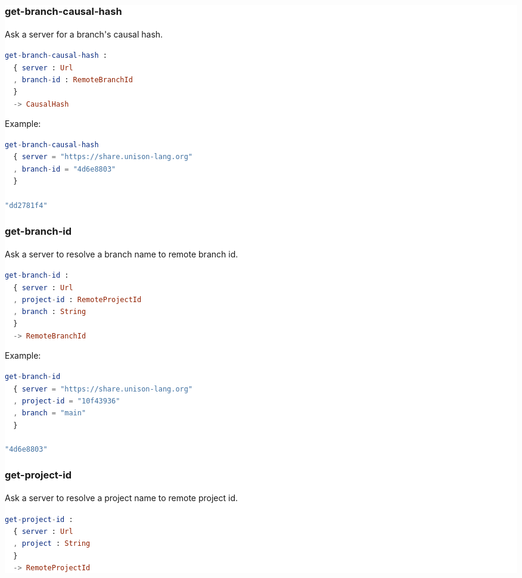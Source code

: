 ### get-branch-causal-hash

Ask a server for a branch's causal hash.

```elm
get-branch-causal-hash :
  { server : Url
  , branch-id : RemoteBranchId
  }
  -> CausalHash
```

Example:

```elm
get-branch-causal-hash
  { server = "https://share.unison-lang.org"
  , branch-id = "4d6e8803"
  }

"dd2781f4"
```

### get-branch-id

Ask a server to resolve a branch name to remote branch id.

```elm
get-branch-id :
  { server : Url
  , project-id : RemoteProjectId
  , branch : String
  }
  -> RemoteBranchId
```

Example:

```elm
get-branch-id
  { server = "https://share.unison-lang.org"
  , project-id = "10f43936"
  , branch = "main"
  }

"4d6e8803"
```

### get-project-id

Ask a server to resolve a project name to remote project id.

```elm
get-project-id :
  { server : Url
  , project : String
  }
  -> RemoteProjectId
```
